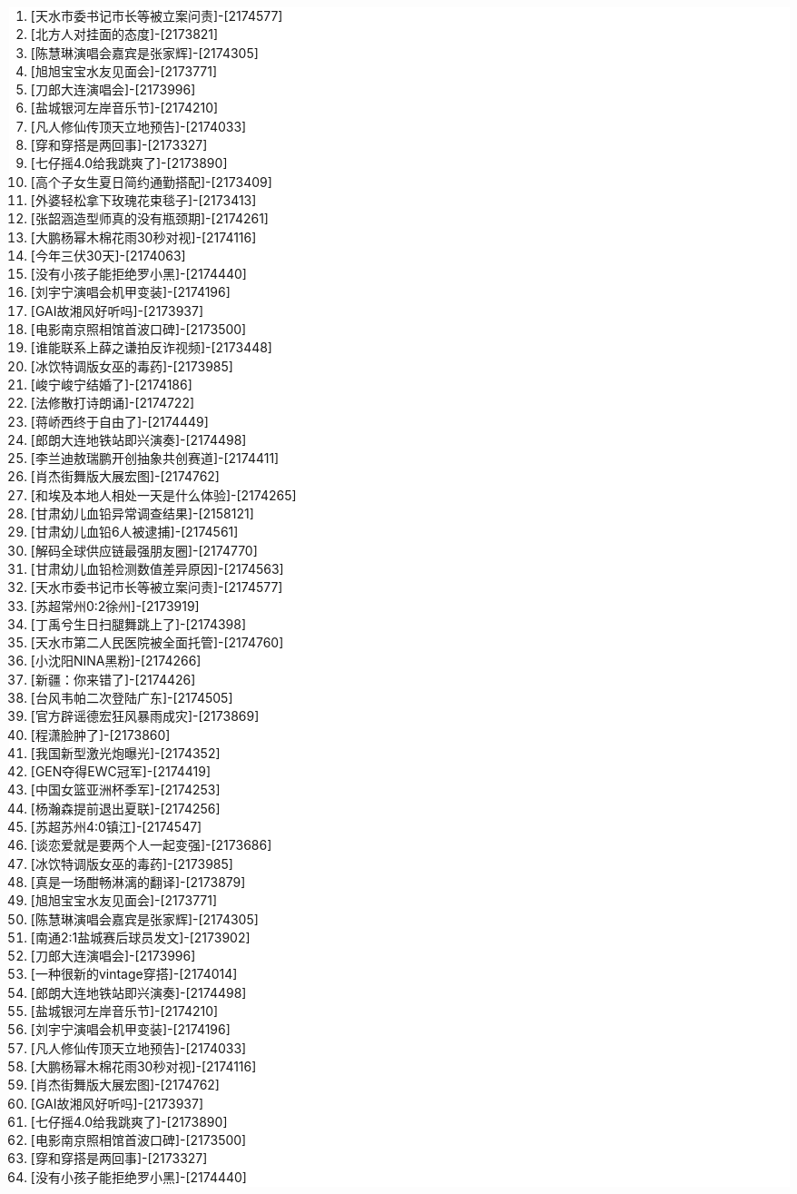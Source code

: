 1. [天水市委书记市长等被立案问责]-[2174577]
1. [北方人对挂面的态度]-[2173821]
1. [陈慧琳演唱会嘉宾是张家辉]-[2174305]
1. [旭旭宝宝水友见面会]-[2173771]
1. [刀郎大连演唱会]-[2173996]
1. [盐城银河左岸音乐节]-[2174210]
1. [凡人修仙传顶天立地预告]-[2174033]
1. [穿和穿搭是两回事]-[2173327]
1. [七仔摇4.0给我跳爽了]-[2173890]
1. [高个子女生夏日简约通勤搭配]-[2173409]
1. [外婆轻松拿下玫瑰花束毯子]-[2173413]
1. [张韶涵造型师真的没有瓶颈期]-[2174261]
1. [大鹏杨幂木棉花雨30秒对视]-[2174116]
1. [今年三伏30天]-[2174063]
1. [没有小孩子能拒绝罗小黑]-[2174440]
1. [刘宇宁演唱会机甲变装]-[2174196]
1. [GAI故湘风好听吗]-[2173937]
1. [电影南京照相馆首波口碑]-[2173500]
1. [谁能联系上薛之谦拍反诈视频]-[2173448]
1. [冰饮特调版女巫的毒药]-[2173985]
1. [峻宁峻宁结婚了]-[2174186]
1. [法修散打诗朗诵]-[2174722]
1. [蒋峤西终于自由了]-[2174449]
1. [郎朗大连地铁站即兴演奏]-[2174498]
1. [李兰迪敖瑞鹏开创抽象共创赛道]-[2174411]
1. [肖杰街舞版大展宏图]-[2174762]
1. [和埃及本地人相处一天是什么体验]-[2174265]
1. [甘肃幼儿血铅异常调查结果]-[2158121]
1. [甘肃幼儿血铅6人被逮捕]-[2174561]
1. [解码全球供应链最强朋友圈]-[2174770]
1. [甘肃幼儿血铅检测数值差异原因]-[2174563]
1. [天水市委书记市长等被立案问责]-[2174577]
1. [苏超常州0:2徐州]-[2173919]
1. [丁禹兮生日扫腿舞跳上了]-[2174398]
1. [天水市第二人民医院被全面托管]-[2174760]
1. [小沈阳NINA黑粉]-[2174266]
1. [新疆：你来错了]-[2174426]
1. [台风韦帕二次登陆广东]-[2174505]
1. [官方辟谣德宏狂风暴雨成灾]-[2173869]
1. [程潇脸肿了]-[2173860]
1. [我国新型激光炮曝光]-[2174352]
1. [GEN夺得EWC冠军]-[2174419]
1. [中国女篮亚洲杯季军]-[2174253]
1. [杨瀚森提前退出夏联]-[2174256]
1. [苏超苏州4:0镇江]-[2174547]
1. [谈恋爱就是要两个人一起变强]-[2173686]
1. [冰饮特调版女巫的毒药]-[2173985]
1. [真是一场酣畅淋漓的翻译]-[2173879]
1. [旭旭宝宝水友见面会]-[2173771]
1. [陈慧琳演唱会嘉宾是张家辉]-[2174305]
1. [南通2:1盐城赛后球员发文]-[2173902]
1. [刀郎大连演唱会]-[2173996]
1. [一种很新的vintage穿搭]-[2174014]
1. [郎朗大连地铁站即兴演奏]-[2174498]
1. [盐城银河左岸音乐节]-[2174210]
1. [刘宇宁演唱会机甲变装]-[2174196]
1. [凡人修仙传顶天立地预告]-[2174033]
1. [大鹏杨幂木棉花雨30秒对视]-[2174116]
1. [肖杰街舞版大展宏图]-[2174762]
1. [GAI故湘风好听吗]-[2173937]
1. [七仔摇4.0给我跳爽了]-[2173890]
1. [电影南京照相馆首波口碑]-[2173500]
1. [穿和穿搭是两回事]-[2173327]
1. [没有小孩子能拒绝罗小黑]-[2174440]